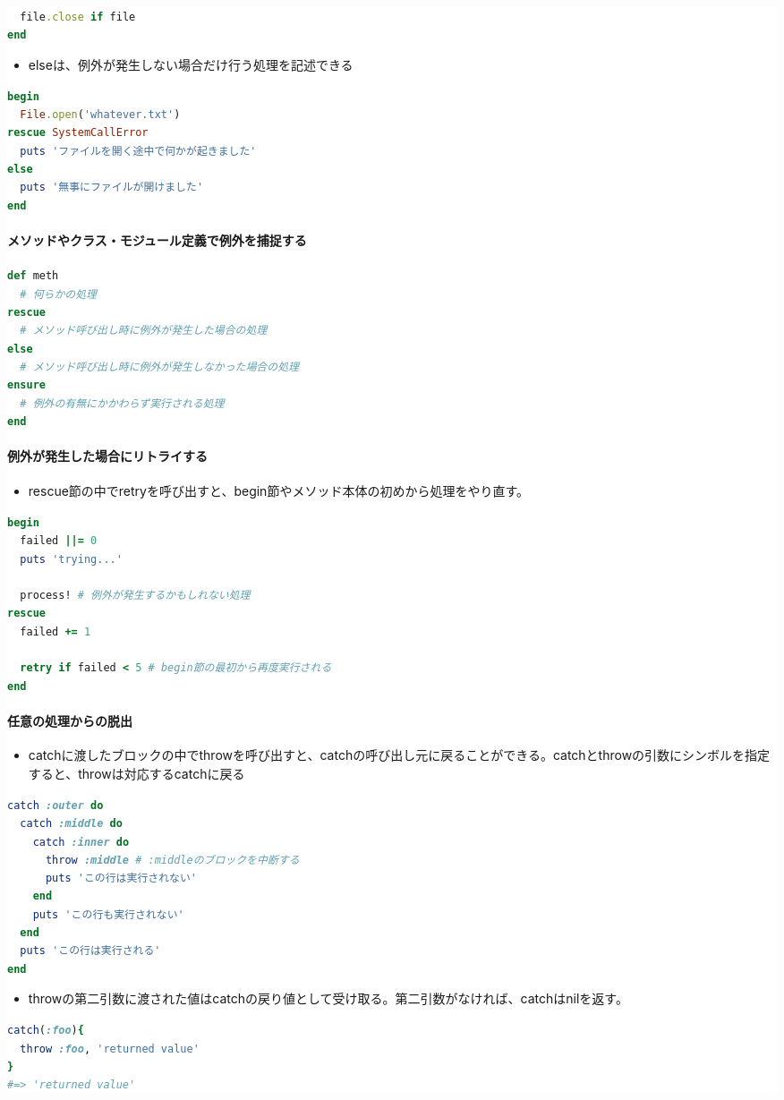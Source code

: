 ```rb
  file.close if file
end
```
- elseは、例外が発生しない場合だけ行う処理を記述できる
```rb
begin
  File.open('whatever.txt')
rescue SystemCallError
  puts 'ファイルを開く途中で何かが起きました'
else
  puts '無事にファイルが開けました'
end
```

#### メソッドやクラス・モジュール定義で例外を捕捉する
```rb
def meth
  # 何らかの処理
rescue
  # メソッド呼び出し時に例外が発生した場合の処理
else
  # メソッド呼び出し時に例外が発生しなかった場合の処理
ensure
  # 例外の有無にかかわらず実行される処理
end
```

#### 例外が発生した場合にリトライする
- rescue節の中でretryを呼び出すと、begin節やメソッド本体の初めから処理をやり直す。
```rb
begin
  failed ||= 0
  puts 'trying...'

  process! # 例外が発生するかもしれない処理
rescue
  failed += 1

  retry if failed < 5 # begin節の最初から再度実行される
end
```

#### 任意の処理からの脱出
- catchに渡したブロックの中でthrowを呼び出すと、catchの呼び出し元に戻ることができる。catchとthrowの引数にシンボルを指定すると、throwは対応するcatchに戻る
```rb
catch :outer do
  catch :middle do
    catch :inner do
      throw :middle # :middleのブロックを中断する
      puts 'この行は実行されない'
    end
    puts 'この行も実行されない'
  end
  puts 'この行は実行される'
end
```
- throwの第二引数に渡された値はcatchの戻り値として受け取る。第二引数がなければ、catchはnilを返す。
```rb
catch(:foo){
  throw :foo, 'returned value'
}
#=> 'returned value'
```
